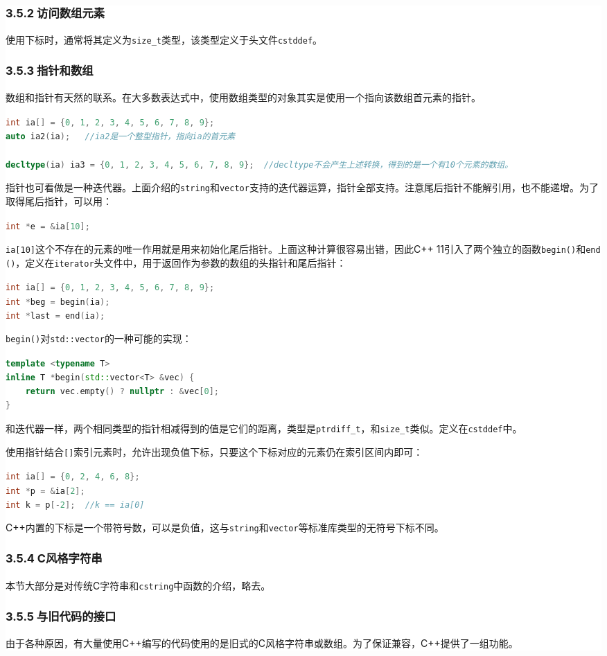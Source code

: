### 3.5.2 访问数组元素

使用下标时，通常将其定义为`size_t`类型，该类型定义于头文件`cstddef`。

### 3.5.3 指针和数组

数组和指针有天然的联系。在大多数表达式中，使用数组类型的对象其实是使用一个指向该数组首元素的指针。

```c++
int ia[] = {0, 1, 2, 3, 4, 5, 6, 7, 8, 9};
auto ia2(ia);	//ia2是一个整型指针，指向ia的首元素

decltype(ia) ia3 = {0, 1, 2, 3, 4, 5, 6, 7, 8, 9};	//decltype不会产生上述转换，得到的是一个有10个元素的数组。
```

指针也可看做是一种迭代器。上面介绍的`string`和`vector`支持的迭代器运算，指针全部支持。注意尾后指针不能解引用，也不能递增。为了取得尾后指针，可以用：

```c++
int *e = &ia[10];
```

`ia[10]`这个不存在的元素的唯一作用就是用来初始化尾后指针。上面这种计算很容易出错，因此C++ 11引入了两个独立的函数`begin()`和`end()`，定义在`iterator`头文件中，用于返回作为参数的数组的头指针和尾后指针：

```c++
int ia[] = {0, 1, 2, 3, 4, 5, 6, 7, 8, 9};
int *beg = begin(ia);
int *last = end(ia);
```

`begin()`对`std::vector`的一种可能的实现：

```c++
template <typename T>
inline T *begin(std::vector<T> &vec) {
    return vec.empty() ? nullptr : &vec[0];
}
```

和迭代器一样，两个相同类型的指针相减得到的值是它们的距离，类型是`ptrdiff_t`，和`size_t`类似。定义在`cstddef`中。

使用指针结合`[]`索引元素时，允许出现负值下标，只要这个下标对应的元素仍在索引区间内即可：

```c++
int ia[] = {0, 2, 4, 6, 8};
int *p = &ia[2];
int k = p[-2];	//k == ia[0]
```

C++内置的下标是一个带符号数，可以是负值，这与`string`和`vector`等标准库类型的无符号下标不同。

### 3.5.4 C风格字符串

本节大部分是对传统C字符串和`cstring`中函数的介绍，略去。

### 3.5.5 与旧代码的接口

由于各种原因，有大量使用C++编写的代码使用的是旧式的C风格字符串或数组。为了保证兼容，C++提供了一组功能。
